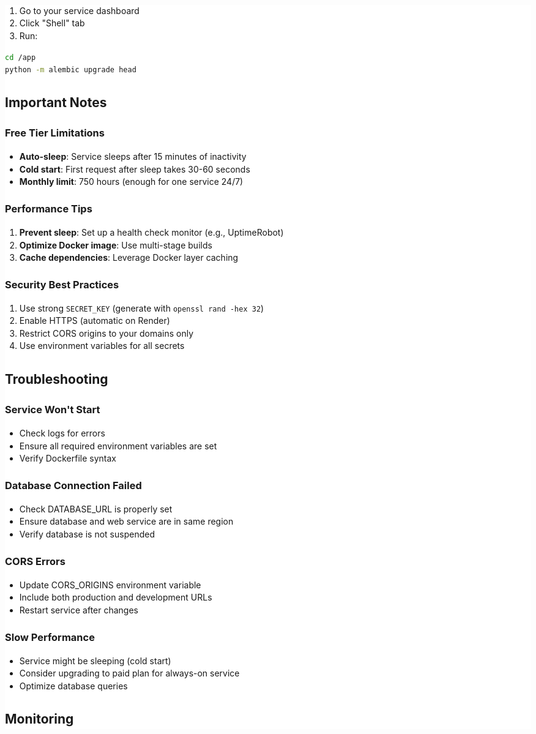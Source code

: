 1. Go to your service dashboard
2. Click "Shell" tab
3. Run:
```bash
cd /app
python -m alembic upgrade head
```

## Important Notes

### Free Tier Limitations
- **Auto-sleep**: Service sleeps after 15 minutes of inactivity
- **Cold start**: First request after sleep takes 30-60 seconds
- **Monthly limit**: 750 hours (enough for one service 24/7)

### Performance Tips
1. **Prevent sleep**: Set up a health check monitor (e.g., UptimeRobot)
2. **Optimize Docker image**: Use multi-stage builds
3. **Cache dependencies**: Leverage Docker layer caching

### Security Best Practices
1. Use strong `SECRET_KEY` (generate with `openssl rand -hex 32`)
2. Enable HTTPS (automatic on Render)
3. Restrict CORS origins to your domains only
4. Use environment variables for all secrets

## Troubleshooting

### Service Won't Start
- Check logs for errors
- Ensure all required environment variables are set
- Verify Dockerfile syntax

### Database Connection Failed
- Check DATABASE_URL is properly set
- Ensure database and web service are in same region
- Verify database is not suspended

### CORS Errors
- Update CORS_ORIGINS environment variable
- Include both production and development URLs
- Restart service after changes

### Slow Performance
- Service might be sleeping (cold start)
- Consider upgrading to paid plan for always-on service
- Optimize database queries

## Monitoring
